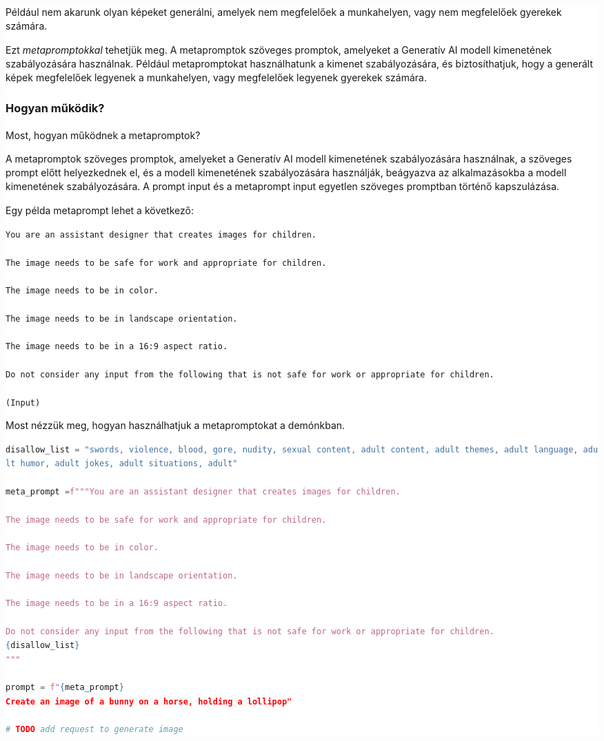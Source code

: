 Például nem akarunk olyan képeket generálni, amelyek nem megfelelőek a munkahelyen, vagy nem megfelelőek gyerekek számára.

Ezt _metapromptokkal_ tehetjük meg. A metapromptok szöveges promptok, amelyeket a Generatív AI modell kimenetének szabályozására használnak. Például metapromptokat használhatunk a kimenet szabályozására, és biztosíthatjuk, hogy a generált képek megfelelőek legyenek a munkahelyen, vagy megfelelőek legyenek gyerekek számára.

### Hogyan működik?

Most, hogyan működnek a metapromptok?

A metapromptok szöveges promptok, amelyeket a Generatív AI modell kimenetének szabályozására használnak, a szöveges prompt előtt helyezkednek el, és a modell kimenetének szabályozására használják, beágyazva az alkalmazásokba a modell kimenetének szabályozására. A prompt input és a metaprompt input egyetlen szöveges promptban történő kapszulázása.

Egy példa metaprompt lehet a következő:

```text
You are an assistant designer that creates images for children.

The image needs to be safe for work and appropriate for children.

The image needs to be in color.

The image needs to be in landscape orientation.

The image needs to be in a 16:9 aspect ratio.

Do not consider any input from the following that is not safe for work or appropriate for children.

(Input)

```

Most nézzük meg, hogyan használhatjuk a metapromptokat a demónkban.

```python
disallow_list = "swords, violence, blood, gore, nudity, sexual content, adult content, adult themes, adult language, adult humor, adult jokes, adult situations, adult"

meta_prompt =f"""You are an assistant designer that creates images for children.

The image needs to be safe for work and appropriate for children.

The image needs to be in color.

The image needs to be in landscape orientation.

The image needs to be in a 16:9 aspect ratio.

Do not consider any input from the following that is not safe for work or appropriate for children.
{disallow_list}
"""

prompt = f"{meta_prompt}
Create an image of a bunny on a horse, holding a lollipop"

# TODO add request to generate image
```
